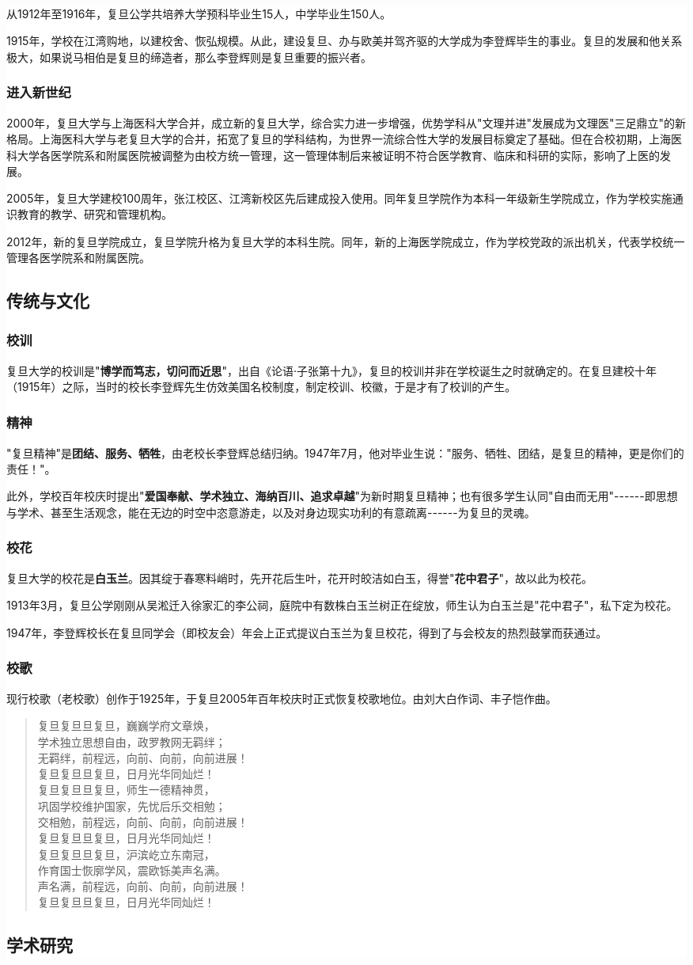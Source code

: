从1912年至1916年，复旦公学共培养大学预科毕业生15人，中学毕业生150人。

1915年，学校在江湾购地，以建校舍、恢弘规模。从此，建设复旦、办与欧美并驾齐驱的大学成为李登辉毕生的事业。复旦的发展和他关系极大，如果说马相伯是复旦的缔造者，那么李登辉则是复旦重要的振兴者。

### 进入新世纪

2000年，复旦大学与上海医科大学合并，成立新的复旦大学，综合实力进一步增强，优势学科从"文理并进"发展成为文理医"三足鼎立"的新格局。上海医科大学与老复旦大学的合并，拓宽了复旦的学科结构，为世界一流综合性大学的发展目标奠定了基础。但在合校初期，上海医科大学各医学院系和附属医院被调整为由校方统一管理，这一管理体制后来被证明不符合医学教育、临床和科研的实际，影响了上医的发展。

2005年，复旦大学建校100周年，张江校区、江湾新校区先后建成投入使用。同年复旦学院作为本科一年级新生学院成立，作为学校实施通识教育的教学、研究和管理机构。

2012年，新的复旦学院成立，复旦学院升格为复旦大学的本科生院。同年，新的上海医学院成立，作为学校党政的派出机关，代表学校统一管理各医学院系和附属医院。

## 传统与文化

### 校训

复旦大学的校训是"**博学而笃志，切问而近思**"，出自《论语·子张第十九》，复旦的校训并非在学校诞生之时就确定的。在复旦建校十年（1915年）之际，当时的校长李登辉先生仿效美国名校制度，制定校训、校徽，于是才有了校训的产生。

### 精神

"复旦精神"是**团结、服务、牺牲**，由老校长李登辉总结归纳。1947年7月，他对毕业生说："服务、牺牲、团结，是复旦的精神，更是你们的责任！"。

此外，学校百年校庆时提出"**爱国奉献、学术独立、海纳百川、追求卓越**"为新时期复旦精神；也有很多学生认同"自由而无用"------即思想与学术、甚至生活观念，能在无边的时空中恣意游走，以及对身边现实功利的有意疏离------为复旦的灵魂。

### 校花

复旦大学的校花是**白玉兰**。因其绽于春寒料峭时，先开花后生叶，花开时皎洁如白玉，得誉"**花中君子**"，故以此为校花。

1913年3月，复旦公学刚刚从吴淞迁入徐家汇的李公祠，庭院中有数株白玉兰树正在绽放，师生认为白玉兰是"花中君子"，私下定为校花。

1947年，李登辉校长在复旦同学会（即校友会）年会上正式提议白玉兰为复旦校花，得到了与会校友的热烈鼓掌而获通过。

### 校歌

现行校歌（老校歌）创作于1925年，于复旦2005年百年校庆时正式恢复校歌地位。由刘大白作词、丰子恺作曲。

>复旦复旦旦复旦，巍巍学府文章焕，  
>学术独立思想自由，政罗教网无羁绊；  
>无羁绊，前程远，向前、向前，向前进展！  
>复旦复旦旦复旦，日月光华同灿烂！  
>复旦复旦旦复旦，师生一德精神贯，  
>巩固学校维护国家，先忧后乐交相勉；  
>交相勉，前程远，向前、向前，向前进展！  
>复旦复旦旦复旦，日月光华同灿烂！  
>复旦复旦旦复旦，沪滨屹立东南冠，  
>作育国士恢廓学风，震欧铄美声名满。  
>声名满，前程远，向前、向前，向前进展！  
>复旦复旦旦复旦，日月光华同灿烂！  

## 学术研究

